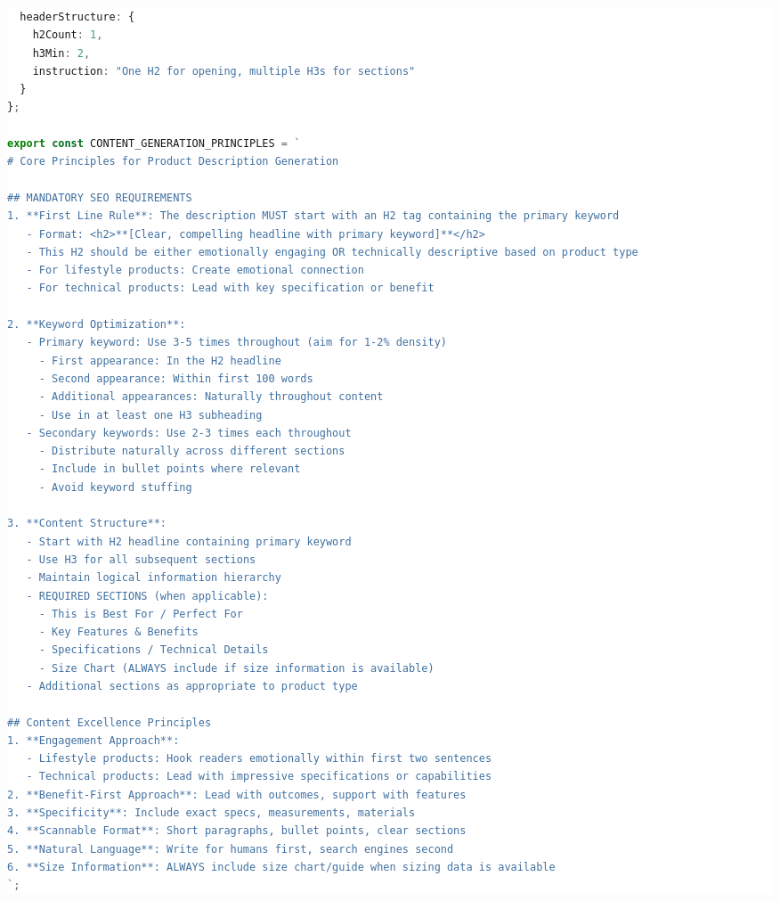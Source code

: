 ```typescript
  headerStructure: {
    h2Count: 1,
    h3Min: 2,
    instruction: "One H2 for opening, multiple H3s for sections"
  }
};

export const CONTENT_GENERATION_PRINCIPLES = `
# Core Principles for Product Description Generation

## MANDATORY SEO REQUIREMENTS
1. **First Line Rule**: The description MUST start with an H2 tag containing the primary keyword
   - Format: <h2>**[Clear, compelling headline with primary keyword]**</h2>
   - This H2 should be either emotionally engaging OR technically descriptive based on product type
   - For lifestyle products: Create emotional connection
   - For technical products: Lead with key specification or benefit

2. **Keyword Optimization**:
   - Primary keyword: Use 3-5 times throughout (aim for 1-2% density)
     - First appearance: In the H2 headline
     - Second appearance: Within first 100 words
     - Additional appearances: Naturally throughout content
     - Use in at least one H3 subheading
   - Secondary keywords: Use 2-3 times each throughout
     - Distribute naturally across different sections
     - Include in bullet points where relevant
     - Avoid keyword stuffing

3. **Content Structure**:
   - Start with H2 headline containing primary keyword
   - Use H3 for all subsequent sections
   - Maintain logical information hierarchy
   - REQUIRED SECTIONS (when applicable):
     - This is Best For / Perfect For
     - Key Features & Benefits  
     - Specifications / Technical Details
     - Size Chart (ALWAYS include if size information is available)
   - Additional sections as appropriate to product type

## Content Excellence Principles
1. **Engagement Approach**: 
   - Lifestyle products: Hook readers emotionally within first two sentences
   - Technical products: Lead with impressive specifications or capabilities
2. **Benefit-First Approach**: Lead with outcomes, support with features
3. **Specificity**: Include exact specs, measurements, materials
4. **Scannable Format**: Short paragraphs, bullet points, clear sections
5. **Natural Language**: Write for humans first, search engines second
6. **Size Information**: ALWAYS include size chart/guide when sizing data is available
`;
```
